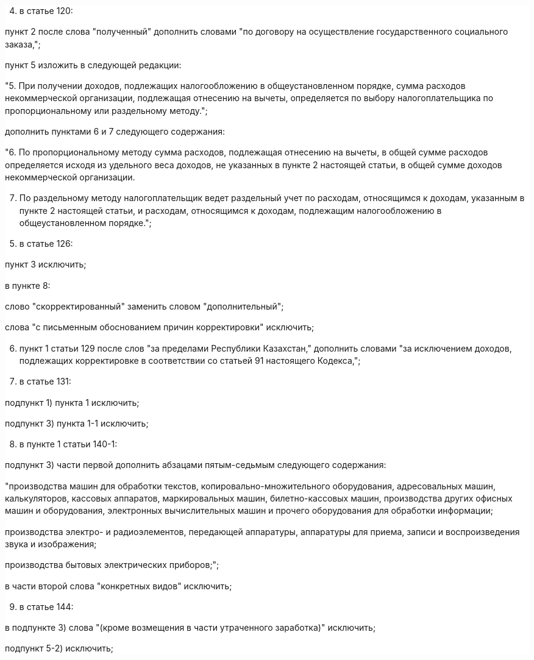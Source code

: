 4) в статье 120:

пункт 2 после слова "полученный" дополнить словами "по договору на осуществление государственного социального заказа,";

пункт 5 изложить в следующей редакции:

"5. При получении доходов, подлежащих налогообложению в общеустановленном порядке, сумма расходов некоммерческой организации, подлежащая отнесению на вычеты, определяется по выбору налогоплательщика по пропорциональному или раздельному методу.";

дополнить пунктами 6 и 7 следующего содержания:

"6. По пропорциональному методу сумма расходов, подлежащая отнесению на вычеты, в общей сумме расходов определяется исходя из удельного веса доходов, не указанных в пункте 2 настоящей статьи, в общей сумме доходов некоммерческой организации.

7. По раздельному методу налогоплательщик ведет раздельный учет по расходам, относящимся к доходам, указанным в пункте 2 настоящей статьи, и расходам, относящимся к доходам, подлежащим налогообложению в общеустановленном порядке.";

5) в статье 126:

пункт 3 исключить;

в пункте 8:

слово "скорректированный" заменить словом "дополнительный";

слова "с письменным обоснованием причин корректировки" исключить;

6) пункт 1 статьи 129 после слов "за пределами Республики Казахстан," дополнить словами "за исключением доходов, подлежащих корректировке в соответствии со статьей 91 настоящего Кодекса,";

7) в статье 131:

подпункт 1) пункта 1 исключить;

подпункт 3) пункта 1-1 исключить;

8) в пункте 1 статьи 140-1:

подпункт 3) части первой дополнить абзацами пятым-седьмым следующего содержания:

"производства машин для обработки текстов, копировально-множительного оборудования, адресовальных машин, калькуляторов, кассовых аппаратов, маркировальных машин, билетно-кассовых машин, производства других офисных машин и оборудования, электронных вычислительных машин и прочего оборудования для обработки информации;

производства электро- и радиоэлементов, передающей аппаратуры, аппаратуры для приема, записи и воспроизведения звука и изображения;

производства бытовых электрических приборов;";

в части второй слова "конкретных видов" исключить;

9) в статье 144:

в подпункте 3) слова "(кроме возмещения в части утраченного заработка)" исключить;

подпункт 5-2) исключить;
